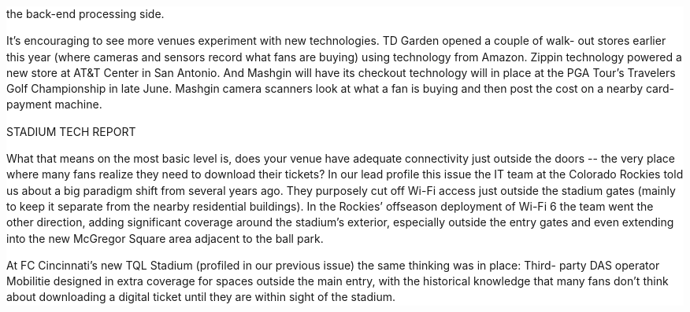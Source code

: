 the back-end processing side.

It’s encouraging to see more venues
experiment with new technologies.
TD Garden opened a couple of walk-
out stores earlier this year (where
cameras and sensors record what
fans are buying) using technology
from Amazon. Zippin technology
powered a new store at AT&T Center
in San Antonio. And Mashgin will
have its checkout technology will in
place at the PGA Tour’s Travelers Golf
Championship in late June. Mashgin
camera scanners look at what a fan
is buying and then post the cost on a
nearby card-payment machine.

STADIUM
TECH REPORT

What that means on the most
basic level is, does your venue have
adequate connectivity just outside
the doors -- the very place where
many fans realize they need to
download their tickets? In our lead
profile this issue the IT team at the
Colorado Rockies told us about a big
paradigm shift from several years
ago. They purposely cut off Wi-Fi
access just outside the stadium
gates (mainly to keep it separate from
the nearby residential buildings). In
the Rockies’ offseason deployment
of Wi-Fi 6 the team went the other
direction, adding significant coverage
around the stadium’s exterior,
especially outside the entry gates
and even extending into the new
McGregor Square area adjacent to the
ball park.

At FC Cincinnati’s new TQL Stadium
(profiled in our previous issue) the
same thinking was in place: Third-
party DAS operator Mobilitie designed
in extra coverage for spaces outside
the main entry, with the historical
knowledge that many fans don’t
think about downloading a digital
ticket until they are within sight of the
stadium.
